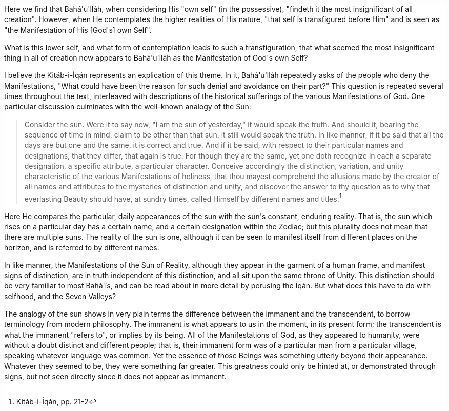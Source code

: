 Here we find that Bahá'u'lláh, when considering His "own self" (in the
possessive), "findeth it the most insignificant of all creation".
However, when He contemplates the higher realities of His nature, "that
self is transfigured before Him" and is seen as "the Manifestation of
His [God's] own Self".

What is this lower self, and what form of contemplation leads to such a
transfiguration, that what seemed the most insignificant thing in all of
creation now appears to Bahá'u'lláh as the Manifestation of God's own
Self?

I believe the Kitáb-i-Íqán represents an explication of this theme.  In
it, Bahá'u'lláh repeatedly asks of the people who deny the
Manifestations, "What could have been the reason for such denial and
avoidance on their part?"  This question is repeated several times
throughout the text, interleaved with descriptions of the historical
sufferings of the various Manifestations of God.  One particular
discussion culminates with the well-known analogy of the Sun:

> Consider the sun.  Were it to say now, "I am the sun of yesterday," it
> would speak the truth.  And should it, bearing the sequence of time in
> mind, claim to be other than that sun, it still would speak the truth.
> In like manner, if it be said that all the days are but one and the
> same, it is correct and true.  And if it be said, with respect to
> their particular names and designations, that they differ, that again
> is true.  For though they are the same, yet one doth recognize in each
> a separate designation, a specific attribute, a particular character.
> Conceive accordingly the distinction, variation, and unity
> characteristic of the various Manifestations of holiness, that thou
> mayest comprehend the allusions made by the creator of all names and
> attributes to the mysteries of distinction and unity, and discover the
> answer to thy question as to why that everlasting Beauty should have,
> at sundry times, called Himself by different names and titles.[^3]

Here He compares the particular, daily appearances of the sun with the
sun's constant, enduring reality.  That is, the sun which rises on a
particular day has a certain name, and a certain designation within the
Zodiac; but this plurality does not mean that there are multiple suns.
The reality of the sun is one, although it can be seen to manifest
itself from different places on the horizon, and is referred to by
different names.

In like manner, the Manifestations of the Sun of Reality, although they
appear in the garment of a human frame, and manifest signs of
distinction, are in truth independent of this distinction, and all sit
upon the same throne of Unity.  This distinction should be very familiar
to most Bahá'ís, and can be read about in more detail by perusing the
Íqán.  But what does this have to do with selfhood, and the Seven
Valleys?

The analogy of the sun shows in very plain terms the difference between
the immanent and the transcendent, to borrow terminology from modern
philosophy.  The immanent is what appears to us in the moment, in its
present form; the transcendent is what the immanent "refers to", or
implies by its being.  All of the Manifestations of God, as they
appeared to humanity, were without a doubt distinct and different
people; that is, their immanent form was of a particular man from a
particular village, speaking whatever language was common.  Yet the
essence of those Beings was something utterly beyond their appearance.
Whatever they seemed to be, they were something far greater.  This
greatness could only be hinted at, or demonstrated through signs, but
not seen directly since it does not appear as immanent.


[^1]:  The text, Gems of Divine Mysteries (Javáhiru'l-Asrár), ties together
[^2]:  Gleanings, p. 102
[^3]:  Kitáb-i-Íqán, pp. 21-2
[^4]:  ibid, pp. 153-4
[^5]:  ibid, p. 161
[^6]:  Seven Valleys, p. 19
[^7]:  ibid, pp. 20-1
[^8]:  ibid, pp. 19-20
[^9]:  ibid. p. 21
[^10]:  ibid, p. 38
[^11]:  Summons of the Lord of Hosts, p. 154
[^12]:  Lights of Guidance, pp. 113-4; from a letter written on behalf of